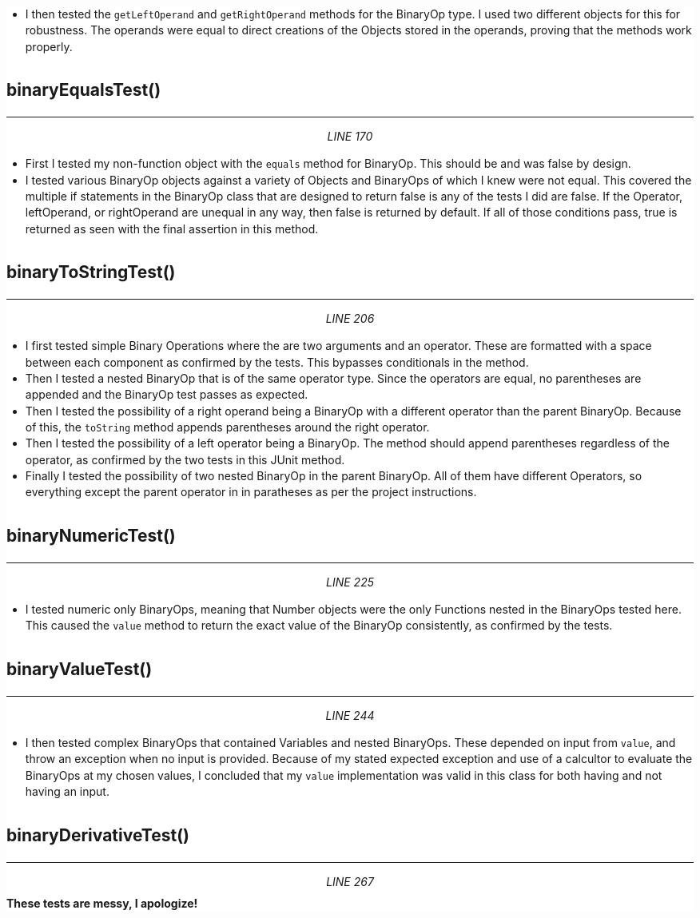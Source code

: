 - I then tested the `getLeftOperand` and `getRightOperand` methods for the BinaryOp type. I used two different objects for this for robustness. The operands were equal to direct creations of the Objects stored in the operands, proving that the methods work properly.
## binaryEqualsTest()
****
$$
\textit{LINE 170}
$$
- First I tested my non-function object with the `equals` method for BinaryOp. This should be and was false by design.
- I tested various BinaryOp objects against a variety of Objects and BinaryOps of which I knew were not equal. This covered the multiple if statements in the BinaryOp class that are designed to return false is any of the tests I did are false. If the Operator, leftOperand, or rightOperand are unequal in any way, then false is returned by default. If all of those conditions pass, true is returned as seen with the final assertion in this method.
## binaryToStringTest()
****
$$
\textit{LINE 206}
$$
- I first tested simple Binary Operations where the are two arguments and an operator. These are formatted with a space between each component as confirmed by the tests. This bypasses conditionals in the method.
- Then I tested a nested BinaryOp that is of the same operator type. Since the operators are equal, no parentheses are appended and the BinaryOp test passes as expected.
- Then I tested the possibility of a right operand being a BinaryOp with a different operator than the parent BinaryOp. Because of this, the `toString` method appends parentheses around the right operator.
- Then I tested the possibility of a left operator being a BinaryOp. The method should append parentheses regardless of the operator, as confirmed by the two tests in this JUnit method.
- Finally I tested the possibility of two nested BinaryOp in the parent BinaryOp. All of them have different Operators, so everything except the parent operator in in paratheses as per the project instructions.
## binaryNumericTest()
****
$$
\textit{LINE 225}
$$
- I tested numeric only BinaryOps, meaning that Number objects were the only Functions nested in the BinaryOps tested here. This caused the `value` method to return the exact value of the BinaryOp consistently, as confirmed by the tests.
## binaryValueTest()
****
$$
\textit{LINE 244}
$$
- I then tested complex BinaryOps that contained Variables and nested BinaryOps. These depended on input from `value`, and throw an exception when no input is provided. Because of my stated expected exception and use of a calcultor to evaluate the BinaryOps at my chosen values, I concluded that my `value` implementation was valid in this class for both having and not having an input. 
## binaryDerivativeTest()
****
$$
\textit{LINE 267}
$$
**These tests are messy, I apologize!**